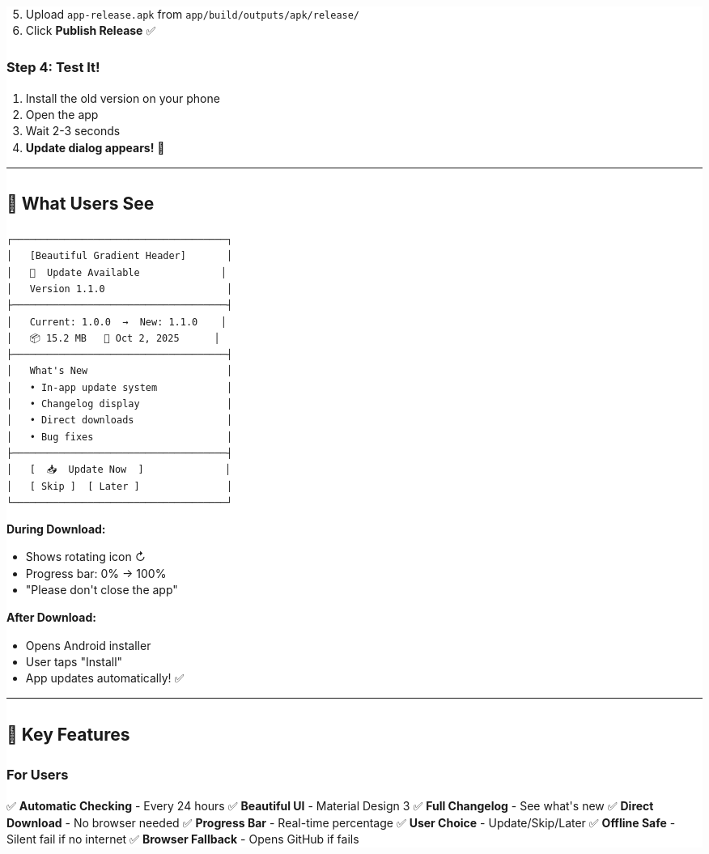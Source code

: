 5. Upload `app-release.apk` from `app/build/outputs/apk/release/`
6. Click **Publish Release** ✅

### Step 4: Test It!
1. Install the old version on your phone
2. Open the app
3. Wait 2-3 seconds
4. **Update dialog appears!** 🎉

---

## 📱 What Users See

```
┌─────────────────────────────────────┐
│   [Beautiful Gradient Header]       │
│   📲  Update Available              │
│   Version 1.1.0                     │
├─────────────────────────────────────┤
│   Current: 1.0.0  →  New: 1.1.0    │
│   📦 15.2 MB   📅 Oct 2, 2025      │
├─────────────────────────────────────┤
│   What's New                        │
│   • In-app update system            │
│   • Changelog display               │
│   • Direct downloads                │
│   • Bug fixes                       │
├─────────────────────────────────────┤
│   [  📥  Update Now  ]              │
│   [ Skip ]  [ Later ]               │
└─────────────────────────────────────┘
```

**During Download:**
- Shows rotating icon ↻
- Progress bar: 0% → 100%
- "Please don't close the app"

**After Download:**
- Opens Android installer
- User taps "Install"
- App updates automatically! ✅

---

## 🎯 Key Features

### For Users
✅ **Automatic Checking** - Every 24 hours
✅ **Beautiful UI** - Material Design 3
✅ **Full Changelog** - See what's new
✅ **Direct Download** - No browser needed
✅ **Progress Bar** - Real-time percentage
✅ **User Choice** - Update/Skip/Later
✅ **Offline Safe** - Silent fail if no internet
✅ **Browser Fallback** - Opens GitHub if fails
